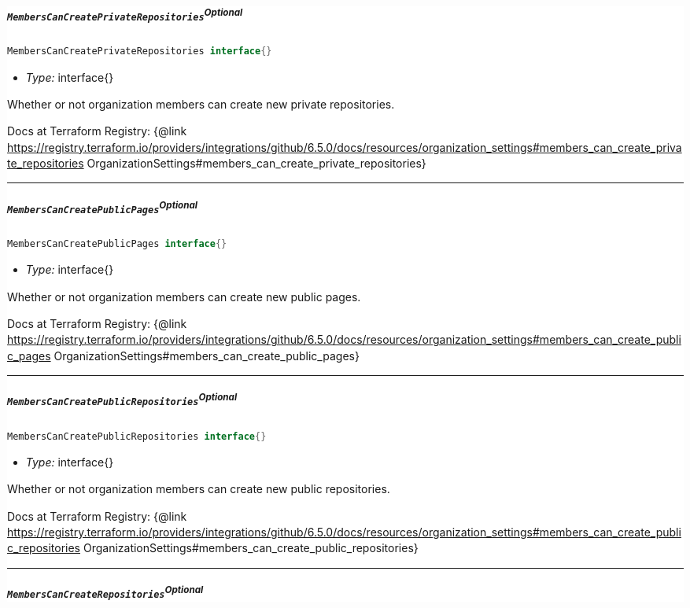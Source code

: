 ##### `MembersCanCreatePrivateRepositories`<sup>Optional</sup> <a name="MembersCanCreatePrivateRepositories" id="@cdktf/provider-github.organizationSettings.OrganizationSettingsConfig.property.membersCanCreatePrivateRepositories"></a>

```go
MembersCanCreatePrivateRepositories interface{}
```

- *Type:* interface{}

Whether or not organization members can create new private repositories.

Docs at Terraform Registry: {@link https://registry.terraform.io/providers/integrations/github/6.5.0/docs/resources/organization_settings#members_can_create_private_repositories OrganizationSettings#members_can_create_private_repositories}

---

##### `MembersCanCreatePublicPages`<sup>Optional</sup> <a name="MembersCanCreatePublicPages" id="@cdktf/provider-github.organizationSettings.OrganizationSettingsConfig.property.membersCanCreatePublicPages"></a>

```go
MembersCanCreatePublicPages interface{}
```

- *Type:* interface{}

Whether or not organization members can create new public pages.

Docs at Terraform Registry: {@link https://registry.terraform.io/providers/integrations/github/6.5.0/docs/resources/organization_settings#members_can_create_public_pages OrganizationSettings#members_can_create_public_pages}

---

##### `MembersCanCreatePublicRepositories`<sup>Optional</sup> <a name="MembersCanCreatePublicRepositories" id="@cdktf/provider-github.organizationSettings.OrganizationSettingsConfig.property.membersCanCreatePublicRepositories"></a>

```go
MembersCanCreatePublicRepositories interface{}
```

- *Type:* interface{}

Whether or not organization members can create new public repositories.

Docs at Terraform Registry: {@link https://registry.terraform.io/providers/integrations/github/6.5.0/docs/resources/organization_settings#members_can_create_public_repositories OrganizationSettings#members_can_create_public_repositories}

---

##### `MembersCanCreateRepositories`<sup>Optional</sup> <a name="MembersCanCreateRepositories" id="@cdktf/provider-github.organizationSettings.OrganizationSettingsConfig.property.membersCanCreateRepositories"></a>
